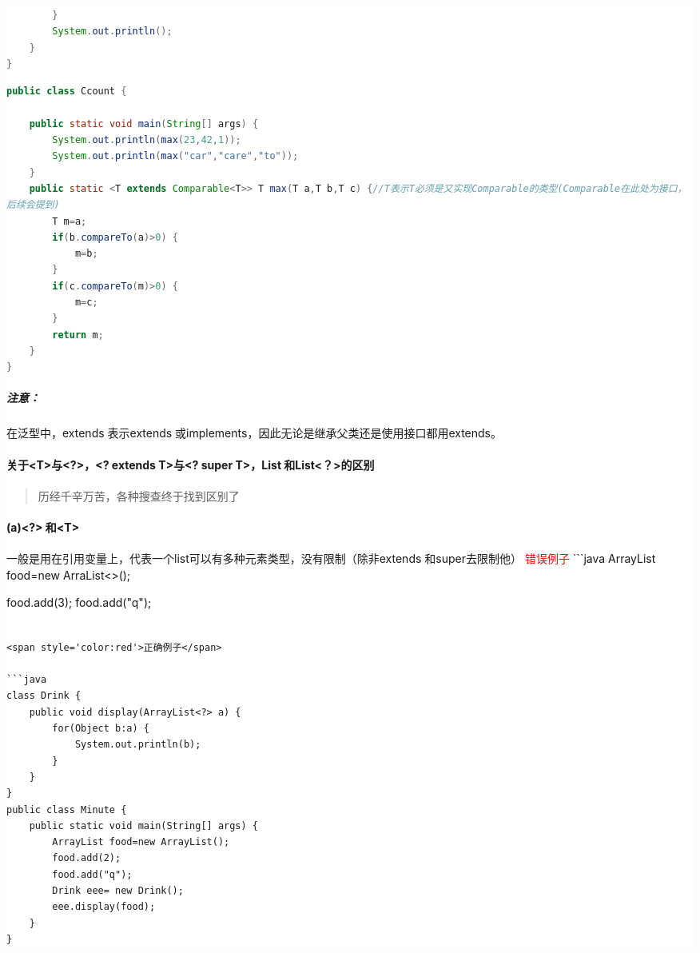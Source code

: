 ```java
		}
		System.out.println();
	}
}
```

```java
public class Ccount {
	 
	public static void main(String[] args) {
		System.out.println(max(23,42,1));
		System.out.println(max("car","care","to"));
	}
	public static <T extends Comparable<T>> T max(T a,T b,T c) {//T表示T必须是又实现Comparable的类型(Comparable在此处为接口，后续会提到)
		T m=a;
		if(b.compareTo(a)>0) {
			m=b;
		}
		if(c.compareTo(m)>0) {
			m=c;
		}
		return m;
	}
}
```



##### 注意：

在泛型中，extends 表示extends 或implements，因此无论是继承父类还是使用接口都用extends。

#### 关于\<T>与<?>，\<? extends T>与<? super T>，List 和List<？>的区别

>历经千辛万苦，各种搜查终于找到区别了

#### (a)<?> 和\<T>

<?>一般是用在引用变量上，代表一个list可以有多种元素类型，没有限制（除非extends 和super去限制他）

<span style='color:red'>错误例子</span>

```java
ArrayList<?> food=new ArraList<>();
food.add(3);
food.add("q");
```

<span style='color:red'>正确例子</span>

```java
class Drink {
	public void display(ArrayList<?> a) {
		for(Object b:a) {
			System.out.println(b);
		}
	}
}
public class Minute {
	public static void main(String[] args) {
		ArrayList food=new ArrayList();
		food.add(2);
		food.add("q");
		Drink eee= new Drink();
		eee.display(food);
	}
}
```